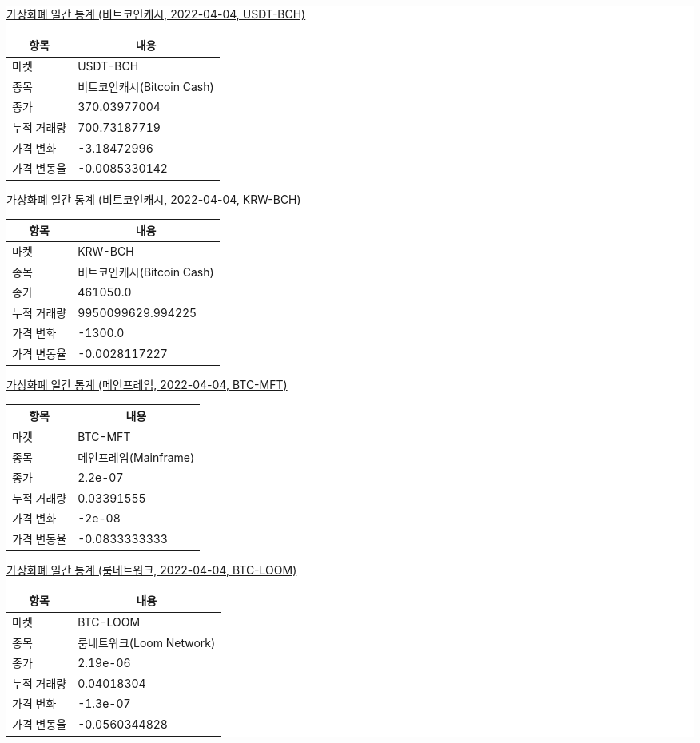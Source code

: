
[가상화폐 일간 통계 (비트코인캐시, 2022-04-04, USDT-BCH)](USDT-BCH-daily-candle-10days.html)

|항목|내용|
|--|--|
|마켓|USDT-BCH|
|종목|비트코인캐시(Bitcoin Cash)|
|종가|370.03977004|
|누적 거래량|700.73187719|
|가격 변화|-3.18472996|
|가격 변동율|-0.0085330142|


[가상화폐 일간 통계 (비트코인캐시, 2022-04-04, KRW-BCH)](KRW-BCH-daily-candle-10days.html)

|항목|내용|
|--|--|
|마켓|KRW-BCH|
|종목|비트코인캐시(Bitcoin Cash)|
|종가|461050.0|
|누적 거래량|9950099629.994225|
|가격 변화|-1300.0|
|가격 변동율|-0.0028117227|


[가상화폐 일간 통계 (메인프레임, 2022-04-04, BTC-MFT)](BTC-MFT-daily-candle-10days.html)

|항목|내용|
|--|--|
|마켓|BTC-MFT|
|종목|메인프레임(Mainframe)|
|종가|2.2e-07|
|누적 거래량|0.03391555|
|가격 변화|-2e-08|
|가격 변동율|-0.0833333333|


[가상화폐 일간 통계 (룸네트워크, 2022-04-04, BTC-LOOM)](BTC-LOOM-daily-candle-10days.html)

|항목|내용|
|--|--|
|마켓|BTC-LOOM|
|종목|룸네트워크(Loom Network)|
|종가|2.19e-06|
|누적 거래량|0.04018304|
|가격 변화|-1.3e-07|
|가격 변동율|-0.0560344828|
